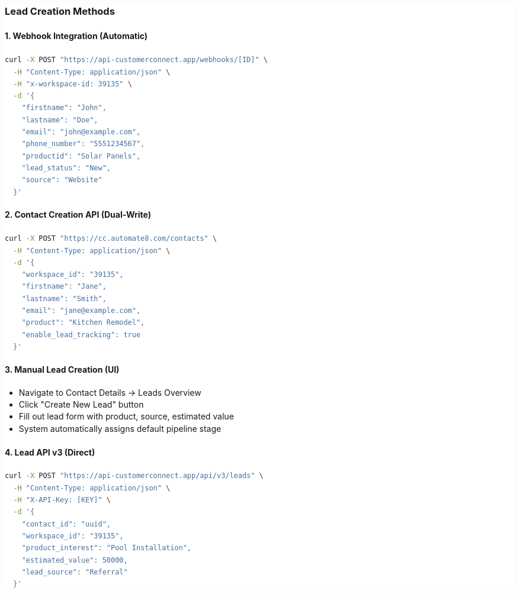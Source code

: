 ### **Lead Creation Methods**

#### **1. Webhook Integration (Automatic)**
```bash
curl -X POST "https://api-customerconnect.app/webhooks/[ID]" \
  -H "Content-Type: application/json" \
  -H "x-workspace-id: 39135" \
  -d '{
    "firstname": "John",
    "lastname": "Doe",
    "email": "john@example.com",
    "phone_number": "5551234567",
    "productid": "Solar Panels",
    "lead_status": "New",
    "source": "Website"
  }'
```

#### **2. Contact Creation API (Dual-Write)**
```bash
curl -X POST "https://cc.automate8.com/contacts" \
  -H "Content-Type: application/json" \
  -d '{
    "workspace_id": "39135",
    "firstname": "Jane",
    "lastname": "Smith",
    "email": "jane@example.com",
    "product": "Kitchen Remodel",
    "enable_lead_tracking": true
  }'
```

#### **3. Manual Lead Creation (UI)**
- Navigate to Contact Details → Leads Overview
- Click "Create New Lead" button
- Fill out lead form with product, source, estimated value
- System automatically assigns default pipeline stage

#### **4. Lead API v3 (Direct)**
```bash
curl -X POST "https://api-customerconnect.app/api/v3/leads" \
  -H "Content-Type: application/json" \
  -H "X-API-Key: [KEY]" \
  -d '{
    "contact_id": "uuid",
    "workspace_id": "39135",
    "product_interest": "Pool Installation",
    "estimated_value": 50000,
    "lead_source": "Referral"
  }'
```
